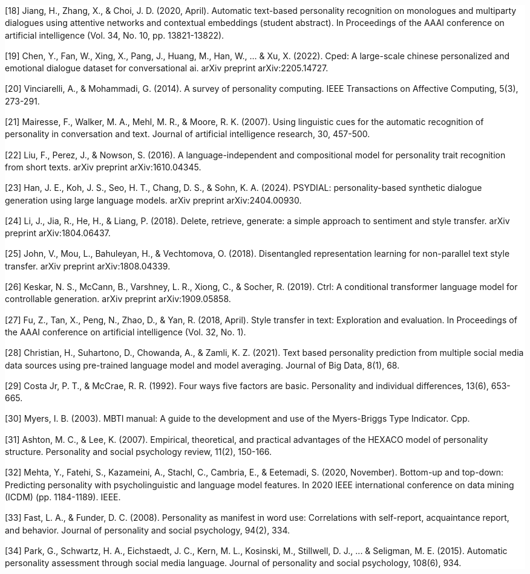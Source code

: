 [18] Jiang, H., Zhang, X., & Choi, J. D. (2020, April). Automatic text-based personality recognition on monologues and multiparty dialogues using attentive networks and contextual embeddings (student abstract). In Proceedings of the AAAI conference on artificial intelligence (Vol. 34, No. 10, pp. 13821-13822).

[19] Chen, Y., Fan, W., Xing, X., Pang, J., Huang, M., Han, W., ... & Xu, X. (2022). Cped: A large-scale chinese personalized and emotional dialogue dataset for conversational ai. arXiv preprint arXiv:2205.14727.

[20] Vinciarelli, A., & Mohammadi, G. (2014). A survey of personality computing. IEEE Transactions on Affective Computing, 5(3), 273-291.

[21] Mairesse, F., Walker, M. A., Mehl, M. R., & Moore, R. K. (2007). Using linguistic cues for the automatic recognition of personality in conversation and text. Journal of artificial intelligence research, 30, 457-500.

[22] Liu, F., Perez, J., & Nowson, S. (2016). A language-independent and compositional model for personality trait recognition from short texts. arXiv preprint arXiv:1610.04345.

[23] Han, J. E., Koh, J. S., Seo, H. T., Chang, D. S., & Sohn, K. A. (2024). PSYDIAL: personality-based synthetic dialogue generation using large language models. arXiv preprint arXiv:2404.00930.

[24] Li, J., Jia, R., He, H., & Liang, P. (2018). Delete, retrieve, generate: a simple approach to sentiment and style transfer. arXiv preprint arXiv:1804.06437.

[25] John, V., Mou, L., Bahuleyan, H., & Vechtomova, O. (2018). Disentangled representation learning for non-parallel text style transfer. arXiv preprint arXiv:1808.04339.

[26] Keskar, N. S., McCann, B., Varshney, L. R., Xiong, C., & Socher, R. (2019). Ctrl: A conditional transformer language model for controllable generation. arXiv preprint arXiv:1909.05858.

[27] Fu, Z., Tan, X., Peng, N., Zhao, D., & Yan, R. (2018, April). Style transfer in text: Exploration and evaluation. In Proceedings of the AAAI conference on artificial intelligence (Vol. 32, No. 1).

[28] Christian, H., Suhartono, D., Chowanda, A., & Zamli, K. Z. (2021). Text based personality prediction from multiple social media data sources using pre-trained language model and model averaging. Journal of Big Data, 8(1), 68.

[29] Costa Jr, P. T., & McCrae, R. R. (1992). Four ways five factors are basic. Personality and individual differences, 13(6), 653-665.

[30] Myers, I. B. (2003). MBTI manual: A guide to the development and use of the Myers-Briggs Type Indicator. Cpp.

[31] Ashton, M. C., & Lee, K. (2007). Empirical, theoretical, and practical advantages of the HEXACO model of personality structure. Personality and social psychology review, 11(2), 150-166.

[32] Mehta, Y., Fatehi, S., Kazameini, A., Stachl, C., Cambria, E., & Eetemadi, S. (2020, November). Bottom-up and top-down: Predicting personality with psycholinguistic and language model features. In 2020 IEEE international conference on data mining (ICDM) (pp. 1184-1189). IEEE.

[33] Fast, L. A., & Funder, D. C. (2008). Personality as manifest in word use: Correlations with self-report, acquaintance report, and behavior. Journal of personality and social psychology, 94(2), 334.

[34] Park, G., Schwartz, H. A., Eichstaedt, J. C., Kern, M. L., Kosinski, M., Stillwell, D. J., ... & Seligman, M. E. (2015). Automatic personality assessment through social media language. Journal of personality and social psychology, 108(6), 934.
